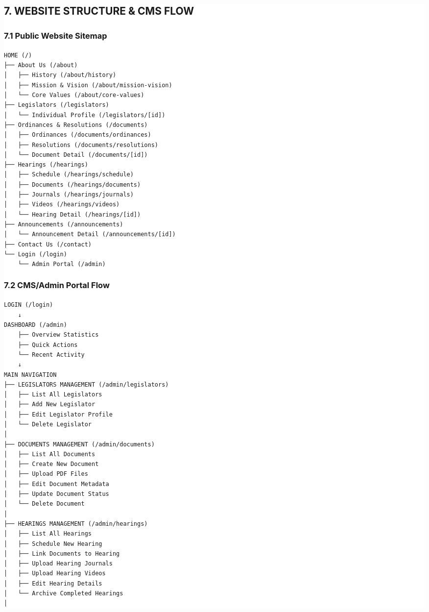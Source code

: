 
## 7. WEBSITE STRUCTURE & CMS FLOW

### 7.1 Public Website Sitemap

```
HOME (/)
├── About Us (/about)
│   ├── History (/about/history)
│   ├── Mission & Vision (/about/mission-vision)
│   └── Core Values (/about/core-values)
├── Legislators (/legislators)
│   └── Individual Profile (/legislators/[id])
├── Ordinances & Resolutions (/documents)
│   ├── Ordinances (/documents/ordinances)
│   ├── Resolutions (/documents/resolutions)
│   └── Document Detail (/documents/[id])
├── Hearings (/hearings)
│   ├── Schedule (/hearings/schedule)
│   ├── Documents (/hearings/documents)
│   ├── Journals (/hearings/journals)
│   ├── Videos (/hearings/videos)
│   └── Hearing Detail (/hearings/[id])
├── Announcements (/announcements)
│   └── Announcement Detail (/announcements/[id])
├── Contact Us (/contact)
└── Login (/login)
    └── Admin Portal (/admin)
```

### 7.2 CMS/Admin Portal Flow

```
LOGIN (/login)
    ↓
DASHBOARD (/admin)
    ├── Overview Statistics
    ├── Quick Actions
    └── Recent Activity
    ↓
MAIN NAVIGATION
├── LEGISLATORS MANAGEMENT (/admin/legislators)
│   ├── List All Legislators
│   ├── Add New Legislator
│   ├── Edit Legislator Profile
│   └── Delete Legislator
│
├── DOCUMENTS MANAGEMENT (/admin/documents)
│   ├── List All Documents
│   ├── Create New Document
│   ├── Upload PDF Files
│   ├── Edit Document Metadata
│   ├── Update Document Status
│   └── Delete Document
│
├── HEARINGS MANAGEMENT (/admin/hearings)
│   ├── List All Hearings
│   ├── Schedule New Hearing
│   ├── Link Documents to Hearing
│   ├── Upload Hearing Journals
│   ├── Upload Hearing Videos
│   ├── Edit Hearing Details
│   └── Archive Completed Hearings
│
```